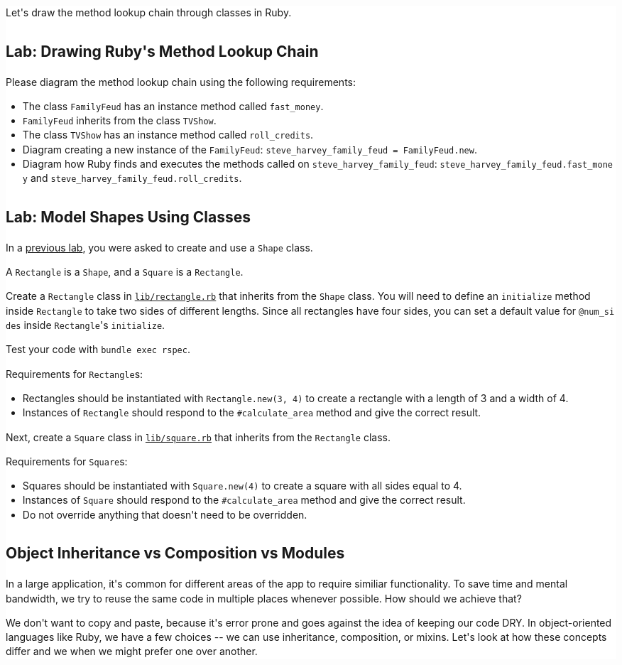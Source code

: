 Let's draw the method lookup chain through classes in Ruby.

## Lab: Drawing Ruby's Method Lookup Chain

Please diagram the method lookup chain using the following requirements:

- The class `FamilyFeud` has an instance method called `fast_money`.
- `FamilyFeud` inherits from the class `TVShow`.
- The class `TVShow` has an instance method called `roll_credits`.
- Diagram creating a new instance of the `FamilyFeud`: `steve_harvey_family_feud =
    FamilyFeud.new`.
- Diagram how Ruby finds and executes the methods called on `steve_harvey_family_feud`:
    `steve_harvey_family_feud.fast_money` and `steve_harvey_family_feud.roll_credits`.

## Lab: Model Shapes Using Classes

In a [previous
lab](https://git.generalassemb.ly/ga-wdi-boston/ruby-object#lab-creating-a-shape-class),
you were asked to create and use a `Shape` class.

A `Rectangle` is a `Shape`, and a `Square` is a `Rectangle`.

Create a `Rectangle` class in [`lib/rectangle.rb`](lib/rectangle.rb) that
inherits from the `Shape` class. You will need to define an `initialize` method
inside `Rectangle` to take two sides of different lengths. Since all rectangles
have four sides, you can set a default value for `@num_sides` inside
`Rectangle`'s `initialize`.

Test your code with `bundle exec rspec`.

Requirements for `Rectangle`s:

- Rectangles should be instantiated with `Rectangle.new(3, 4)` to create a
  rectangle with a length of 3 and a width of 4.
- Instances of `Rectangle` should respond to the `#calculate_area` method and
  give the correct result.

Next, create a `Square` class in [`lib/square.rb`](lib/square.rb) that inherits
from the `Rectangle` class.

Requirements for `Square`s:

- Squares should be instantiated with `Square.new(4)` to create a square with
  all sides equal to 4.
- Instances of `Square` should respond to the `#calculate_area` method and give
  the correct result.
- Do not override anything that doesn't need to be overridden.

## Object Inheritance vs Composition vs Modules

In a large application, it's common for different areas of the app to require
similiar functionality. To save time and mental bandwidth, we try to reuse the
same code in multiple places whenever possible. How should we achieve that?

We don't want to copy and paste, because it's error prone and goes against the
idea of keeping our code DRY. In object-oriented languages like Ruby, we have a
few choices -- we can use inheritance, composition, or mixins. Let's look at how
these concepts differ and we when we might prefer one over another.
